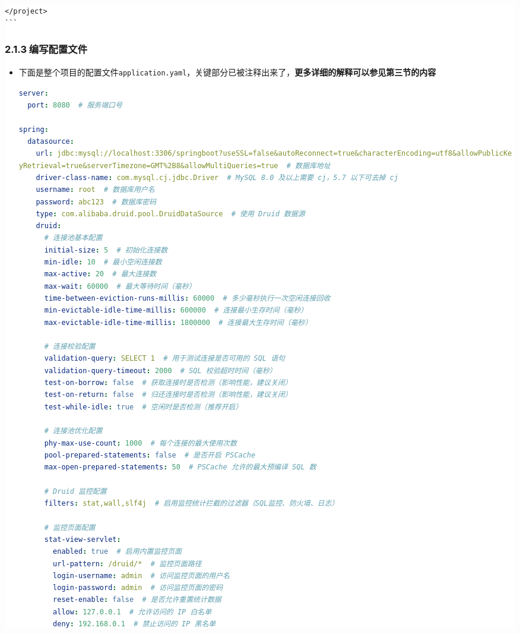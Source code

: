     </project>
    ```

### 2.1.3 编写配置文件

- 下面是整个项目的配置文件`application.yaml`，关键部分已被注释出来了，**更多详细的解释可以参见第三节的内容**

    ```yaml
    server:
      port: 8080  # 服务端口号
    
    spring:
      datasource:
        url: jdbc:mysql://localhost:3306/springboot?useSSL=false&autoReconnect=true&characterEncoding=utf8&allowPublicKeyRetrieval=true&serverTimezone=GMT%2B8&allowMultiQueries=true  # 数据库地址
        driver-class-name: com.mysql.cj.jdbc.Driver  # MySQL 8.0 及以上需要 cj，5.7 以下可去掉 cj
        username: root  # 数据库用户名
        password: abc123  # 数据库密码
        type: com.alibaba.druid.pool.DruidDataSource  # 使用 Druid 数据源
        druid:
          # 连接池基本配置
          initial-size: 5  # 初始化连接数
          min-idle: 10  # 最小空闲连接数
          max-active: 20  # 最大连接数
          max-wait: 60000  # 最大等待时间（毫秒）
          time-between-eviction-runs-millis: 60000  # 多少毫秒执行一次空闲连接回收
          min-evictable-idle-time-millis: 600000  # 连接最小生存时间（毫秒）
          max-evictable-idle-time-millis: 1800000  # 连接最大生存时间（毫秒）
    
          # 连接校验配置
          validation-query: SELECT 1  # 用于测试连接是否可用的 SQL 语句
          validation-query-timeout: 2000  # SQL 校验超时时间（毫秒）
          test-on-borrow: false  # 获取连接时是否检测（影响性能，建议关闭）
          test-on-return: false  # 归还连接时是否检测（影响性能，建议关闭）
          test-while-idle: true  # 空闲时是否检测（推荐开启）
    
          # 连接池优化配置
          phy-max-use-count: 1000  # 每个连接的最大使用次数
          pool-prepared-statements: false  # 是否开启 PSCache
          max-open-prepared-statements: 50  # PSCache 允许的最大预编译 SQL 数
    
          # Druid 监控配置
          filters: stat,wall,slf4j  # 启用监控统计拦截的过滤器（SQL监控、防火墙、日志）
    
          # 监控页面配置
          stat-view-servlet:
            enabled: true  # 启用内置监控页面
            url-pattern: /druid/*  # 监控页面路径
            login-username: admin  # 访问监控页面的用户名
            login-password: admin  # 访问监控页面的密码
            reset-enable: false  # 是否允许重置统计数据
            allow: 127.0.0.1  # 允许访问的 IP 白名单
            deny: 192.168.0.1  # 禁止访问的 IP 黑名单
    